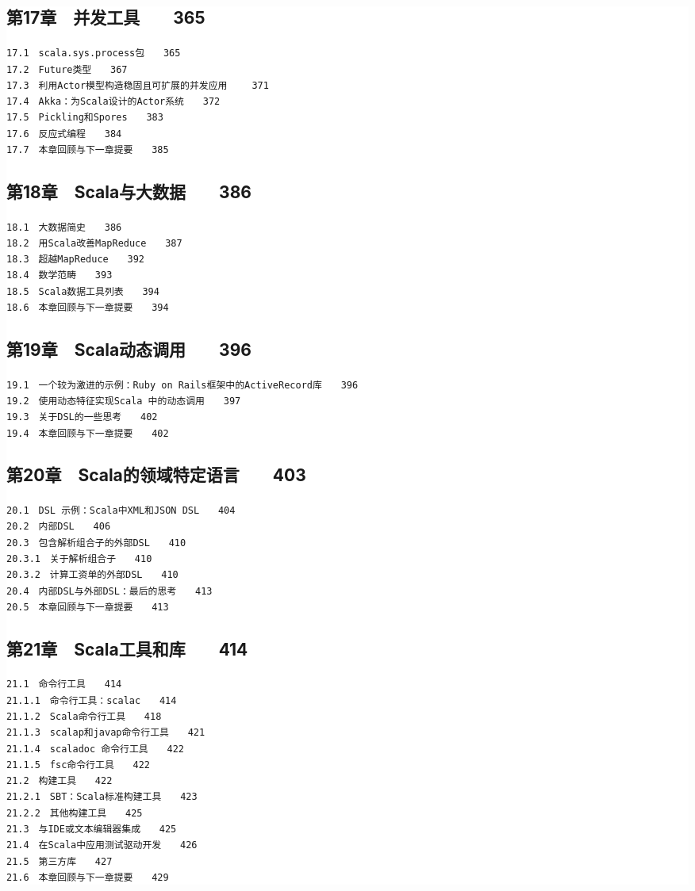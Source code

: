 ## 第17章　并发工具　　365

	17.1　scala.sys.process包　　365
	17.2　Future类型　　367
	17.3　利用Actor模型构造稳固且可扩展的并发应用　　 371
	17.4　Akka：为Scala设计的Actor系统　　372
	17.5　Pickling和Spores　　383
	17.6　反应式编程　　384
	17.7　本章回顾与下一章提要　　385

## 第18章　Scala与大数据　　386

	18.1　大数据简史　　386
	18.2　用Scala改善MapReduce　　387
	18.3　超越MapReduce　　392
	18.4　数学范畴　　393
	18.5　Scala数据工具列表　　394
	18.6　本章回顾与下一章提要　　394

## 第19章　Scala动态调用　　396

	19.1　一个较为激进的示例：Ruby on Rails框架中的ActiveRecord库　　396
	19.2　使用动态特征实现Scala 中的动态调用　　397
	19.3　关于DSL的一些思考　　402
	19.4　本章回顾与下一章提要　　402

## 第20章　Scala的领域特定语言　　403

	20.1　DSL 示例：Scala中XML和JSON DSL　　404
	20.2　内部DSL　　406
	20.3　包含解析组合子的外部DSL　　410
	20.3.1　关于解析组合子　　410
	20.3.2　计算工资单的外部DSL　　410
	20.4　内部DSL与外部DSL：最后的思考　　413
	20.5　本章回顾与下一章提要　　413

## 第21章　Scala工具和库　　414

	21.1　命令行工具　　414
	21.1.1　命令行工具：scalac　　414
	21.1.2　Scala命令行工具　　418
	21.1.3　scalap和javap命令行工具　　421
	21.1.4　scaladoc 命令行工具　　422
	21.1.5　fsc命令行工具　　422
	21.2　构建工具　　422
	21.2.1　SBT：Scala标准构建工具　　423
	21.2.2　其他构建工具　　425
	21.3　与IDE或文本编辑器集成　　425
	21.4　在Scala中应用测试驱动开发　　426
	21.5　第三方库　　427
	21.6　本章回顾与下一章提要　　429
